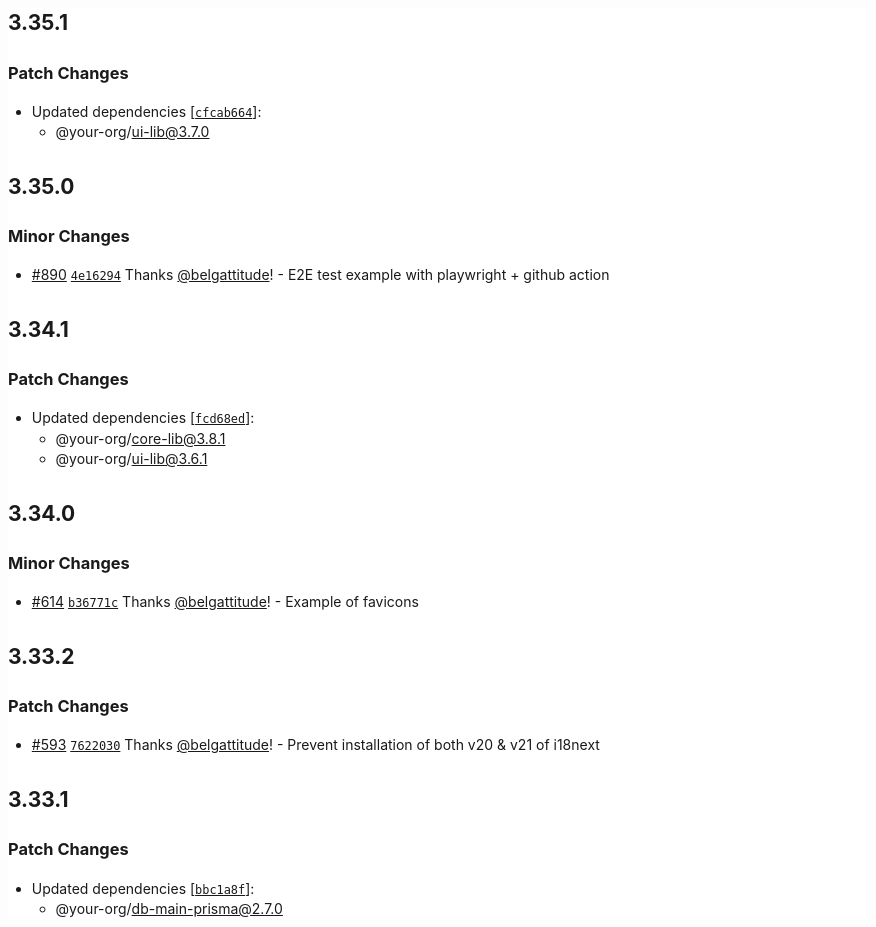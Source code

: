 ## 3.35.1

### Patch Changes

- Updated dependencies [[`cfcab664`](https://github.com/belgattitude/compare-package-managers/commit/cfcab66479a8b28468f67748abb559c4eb2fb10a)]:
  - @your-org/ui-lib@3.7.0

## 3.35.0

### Minor Changes

- [#890](https://github.com/belgattitude/compare-package-managers/pull/890) [`4e16294`](https://github.com/belgattitude/compare-package-managers/commit/4e1629403e4de5e847e27bb11cc81a0eac9165c5) Thanks [@belgattitude](https://github.com/belgattitude)! - E2E test example with playwright + github action

## 3.34.1

### Patch Changes

- Updated dependencies [[`fcd68ed`](https://github.com/belgattitude/compare-package-managers/commit/fcd68ed476734fefda85f5ffa2cf82cbd1502aa6)]:
  - @your-org/core-lib@3.8.1
  - @your-org/ui-lib@3.6.1

## 3.34.0

### Minor Changes

- [#614](https://github.com/belgattitude/compare-package-managers/pull/614) [`b36771c`](https://github.com/belgattitude/compare-package-managers/commit/b36771cd573f3a0805eee97d8e2bffb079915bf9) Thanks [@belgattitude](https://github.com/belgattitude)! - Example of favicons

## 3.33.2

### Patch Changes

- [#593](https://github.com/belgattitude/compare-package-managers/pull/593) [`7622030`](https://github.com/belgattitude/compare-package-managers/commit/7622030785a60e6ee203db68b5b3e22373839840) Thanks [@belgattitude](https://github.com/belgattitude)! - Prevent installation of both v20 & v21 of i18next

## 3.33.1

### Patch Changes

- Updated dependencies [[`bbc1a8f`](https://github.com/belgattitude/compare-package-managers/commit/bbc1a8f07500d13ddf3e86f2cb4111f4f22ddb11)]:
  - @your-org/db-main-prisma@2.7.0
